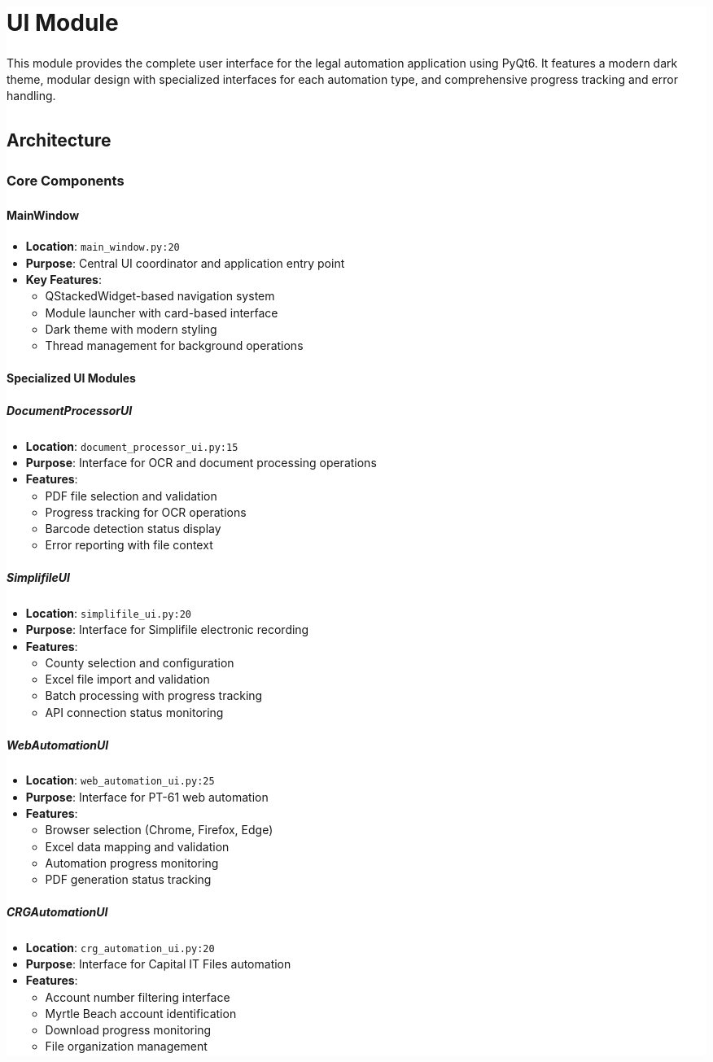 # UI Module

This module provides the complete user interface for the legal automation application using PyQt6. It features a modern dark theme, modular design with specialized interfaces for each automation type, and comprehensive progress tracking and error handling.

## Architecture

### Core Components

#### MainWindow
- **Location**: `main_window.py:20`
- **Purpose**: Central UI coordinator and application entry point
- **Key Features**:
  - QStackedWidget-based navigation system
  - Module launcher with card-based interface
  - Dark theme with modern styling
  - Thread management for background operations

#### Specialized UI Modules

##### DocumentProcessorUI
- **Location**: `document_processor_ui.py:15`
- **Purpose**: Interface for OCR and document processing operations
- **Features**:
  - PDF file selection and validation
  - Progress tracking for OCR operations
  - Barcode detection status display
  - Error reporting with file context

##### SimplifileUI
- **Location**: `simplifile_ui.py:20`
- **Purpose**: Interface for Simplifile electronic recording
- **Features**:
  - County selection and configuration
  - Excel file import and validation
  - Batch processing with progress tracking
  - API connection status monitoring

##### WebAutomationUI
- **Location**: `web_automation_ui.py:25`
- **Purpose**: Interface for PT-61 web automation
- **Features**:
  - Browser selection (Chrome, Firefox, Edge)
  - Excel data mapping and validation
  - Automation progress monitoring
  - PDF generation status tracking

##### CRGAutomationUI
- **Location**: `crg_automation_ui.py:20`
- **Purpose**: Interface for Capital IT Files automation
- **Features**:
  - Account number filtering interface
  - Myrtle Beach account identification
  - Download progress monitoring
  - File organization management
